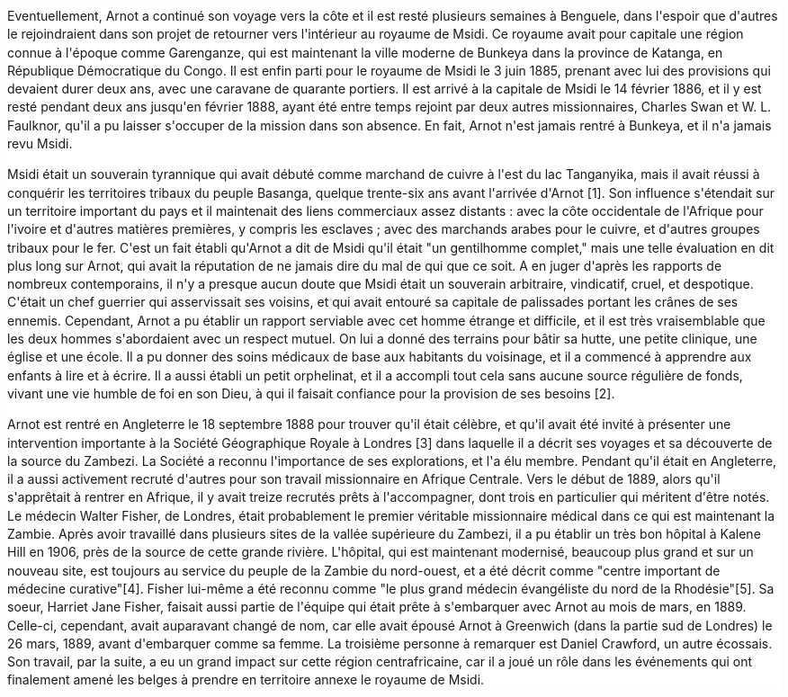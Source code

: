 Eventuellement, Arnot a continué son voyage vers la côte et il est resté plusieurs semaines à Benguele, dans l'espoir que d'autres le rejoindraient dans son projet de retourner vers l'intérieur au royaume de Msidi. Ce royaume avait pour capitale une région connue à l'époque comme Garenganze, qui est maintenant la ville moderne de Bunkeya dans la province de Katanga, en République Démocratique du Congo. Il est enfin parti pour le royaume de Msidi le 3 juin 1885, prenant avec lui des provisions qui devaient durer deux ans, avec une caravane de quarante portiers. Il est arrivé à la capitale de Msidi le 14 février 1886, et il y est resté pendant deux ans jusqu'en février 1888, ayant été entre temps rejoint par deux autres missionnaires, Charles Swan et W. L. Faulknor, qu'il a pu laisser s'occuper de la mission dans son absence. En fait, Arnot n'est jamais rentré à Bunkeya, et il n'a jamais revu Msidi.

Msidi était un souverain tyrannique qui avait débuté comme marchand de cuivre à l'est du lac Tanganyika, mais il avait réussi à conquérir les territoires tribaux du peuple Basanga, quelque trente-six ans avant l'arrivée d'Arnot [1]. Son influence s'étendait sur un territoire important du pays et il maintenait des liens commerciaux assez distants : avec la côte occidentale de l'Afrique pour l'ivoire et d'autres matières premières, y compris les esclaves ; avec des marchands arabes pour le cuivre, et d'autres groupes tribaux pour le fer. C'est un fait établi qu'Arnot a dit de Msidi qu'il était "un gentilhomme complet," mais une telle évaluation en dit plus long sur Arnot, qui avait la réputation de ne jamais dire du mal de qui que ce soit. A en juger d'après les rapports de nombreux contemporains, il n'y a presque aucun doute que Msidi était un souverain arbitraire, vindicatif, cruel, et despotique. C'était un chef guerrier qui asservissait ses voisins, et qui avait entouré sa capitale de palissades portant les crânes de ses ennemis. Cependant, Arnot a pu établir un rapport serviable avec cet homme étrange et difficile, et il est très vraisemblable que les deux hommes s'abordaient avec un respect mutuel. On lui a donné des terrains pour bâtir sa hutte, une petite clinique, une église et une école. Il a pu donner des soins médicaux de base aux habitants du voisinage, et il a commencé à apprendre aux enfants à lire et à écrire. Il a aussi établi un petit orphelinat, et il a accompli tout cela sans aucune source régulière de fonds, vivant une vie humble de foi en son Dieu, à qui il faisait confiance pour la provision de ses besoins [2].

Arnot est rentré en Angleterre le 18 septembre 1888 pour trouver qu'il était célèbre, et qu'il avait été invité à présenter une intervention importante à la Société Géographique Royale à Londres [3] dans laquelle il a décrit ses voyages et sa découverte de la source du Zambezi. La Société a reconnu l'importance de ses explorations, et l'a élu membre. Pendant qu'il était en Angleterre, il a aussi activement recruté d'autres pour son travail missionnaire en Afrique Centrale. Vers le début de 1889, alors qu'il s'apprêtait à rentrer en Afrique, il y avait treize recrutés prêts à l'accompagner, dont trois en particulier qui méritent d'être notés. Le m&eacute;decin Walter Fisher, de Londres, était probablement le premier véritable missionnaire médical dans ce qui est maintenant la Zambie. Après avoir travaillé dans plusieurs sites de la vallée supérieure du Zambezi, il a pu établir un très bon hôpital à Kalene Hill en 1906, près de la source de cette grande rivière. L'hôpital, qui est maintenant modernisé, beaucoup plus grand et sur un nouveau site, est toujours au service du peuple de la Zambie du nord-ouest, et a été décrit comme "centre important de médecine curative"[4]. Fisher lui-même a été reconnu comme "le plus grand médecin évangéliste du nord de la Rhodésie"[5]. Sa soeur, Harriet Jane Fisher, faisait aussi partie de l'équipe qui était prête à s'embarquer avec Arnot au mois de mars, en 1889. Celle-ci, cependant, avait auparavant changé de nom, car elle avait épousé Arnot à Greenwich (dans la partie sud de Londres) le 26 mars, 1889, avant d'embarquer comme sa femme. La troisième personne à remarquer est Daniel Crawford, un autre écossais. Son travail, par la suite, a eu un grand impact sur cette région centrafricaine, car il a joué un rôle dans les événements qui ont finalement amené les belges à prendre en territoire annexe le royaume de Msidi.
